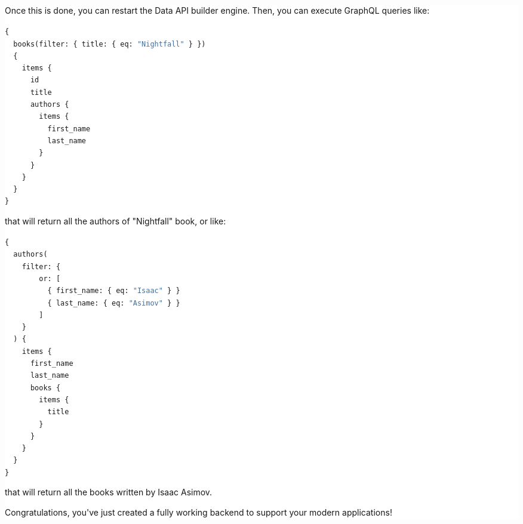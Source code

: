 Once this is done, you can restart the Data API builder engine. Then, you can execute GraphQL queries like:

```graphql
{
  books(filter: { title: { eq: "Nightfall" } })
  {
    items {
      id
      title
      authors {
        items {
          first_name
          last_name
        }
      }
    }
  }
}
```

that will return all the authors of "Nightfall" book, or like:

```graphql
{
  authors(
    filter: {
        or: [
          { first_name: { eq: "Isaac" } }
          { last_name: { eq: "Asimov" } }
        ]
    }
  ) {
    items {
      first_name
      last_name
      books {
        items {
          title
        }
      }
    }
  }
}
```

that will return all the books written by Isaac Asimov.

Congratulations, you've just created a fully working backend to support your modern applications!
